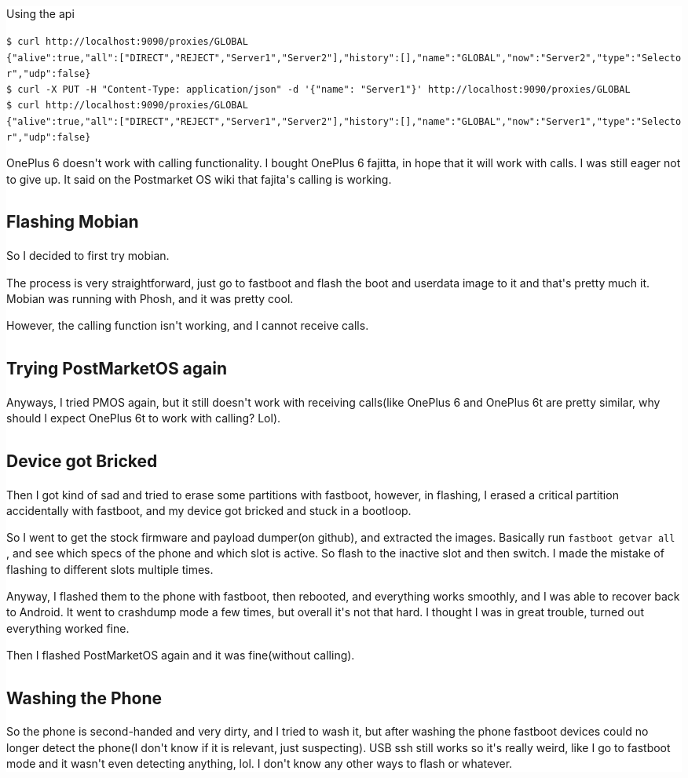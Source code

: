 Using the api

```
$ curl http://localhost:9090/proxies/GLOBAL
{"alive":true,"all":["DIRECT","REJECT","Server1","Server2"],"history":[],"name":"GLOBAL","now":"Server2","type":"Selector","udp":false}
$ curl -X PUT -H "Content-Type: application/json" -d '{"name": "Server1"}' http://localhost:9090/proxies/GLOBAL
$ curl http://localhost:9090/proxies/GLOBAL
{"alive":true,"all":["DIRECT","REJECT","Server1","Server2"],"history":[],"name":"GLOBAL","now":"Server1","type":"Selector","udp":false}
```

OnePlus 6 doesn't work with calling functionality. I bought OnePlus 6 fajitta, in hope that it will work with calls. I was still eager not to give up. It said on the Postmarket OS wiki that fajita's calling is working.

## Flashing Mobian

So I decided to first try mobian.

The process is very straightforward, just go to fastboot and flash the boot and userdata image to it and that's pretty much it. Mobian was running with Phosh, and it was pretty cool.

However, the calling function isn't working, and I cannot receive calls.

## Trying PostMarketOS again

Anyways, I tried PMOS again, but it still doesn't work with receiving calls(like OnePlus 6 and OnePlus 6t are pretty similar, why should I expect OnePlus 6t to work with calling? Lol).

## Device got Bricked

Then I got kind of sad and tried to erase some partitions with fastboot, however, in flashing, I erased a critical partition accidentally with fastboot, and my device got bricked and stuck in a bootloop. 

So I went to get the stock firmware and payload dumper(on github), and extracted the images. Basically run `fastboot getvar all
`, and see which specs of the phone and which slot is active. So flash to the inactive slot and then switch. I made the mistake of flashing to different slots multiple times.

Anyway, I flashed them to the phone with fastboot, then rebooted, and everything works smoothly, and I was able to recover back to Android. It went to crashdump mode a few times, but overall it's not that hard. I thought I was in great trouble, turned out everything worked fine.

Then I flashed PostMarketOS again and it was fine(without calling).

## Washing the Phone

So the phone is second-handed and very dirty, and I tried to wash it, but after washing the phone fastboot devices could no longer detect the phone(I don't know if it is relevant, just suspecting). USB ssh still works so it's really weird, like I go to fastboot mode and it wasn't even detecting anything, lol. I don't know any other ways to flash or whatever.

